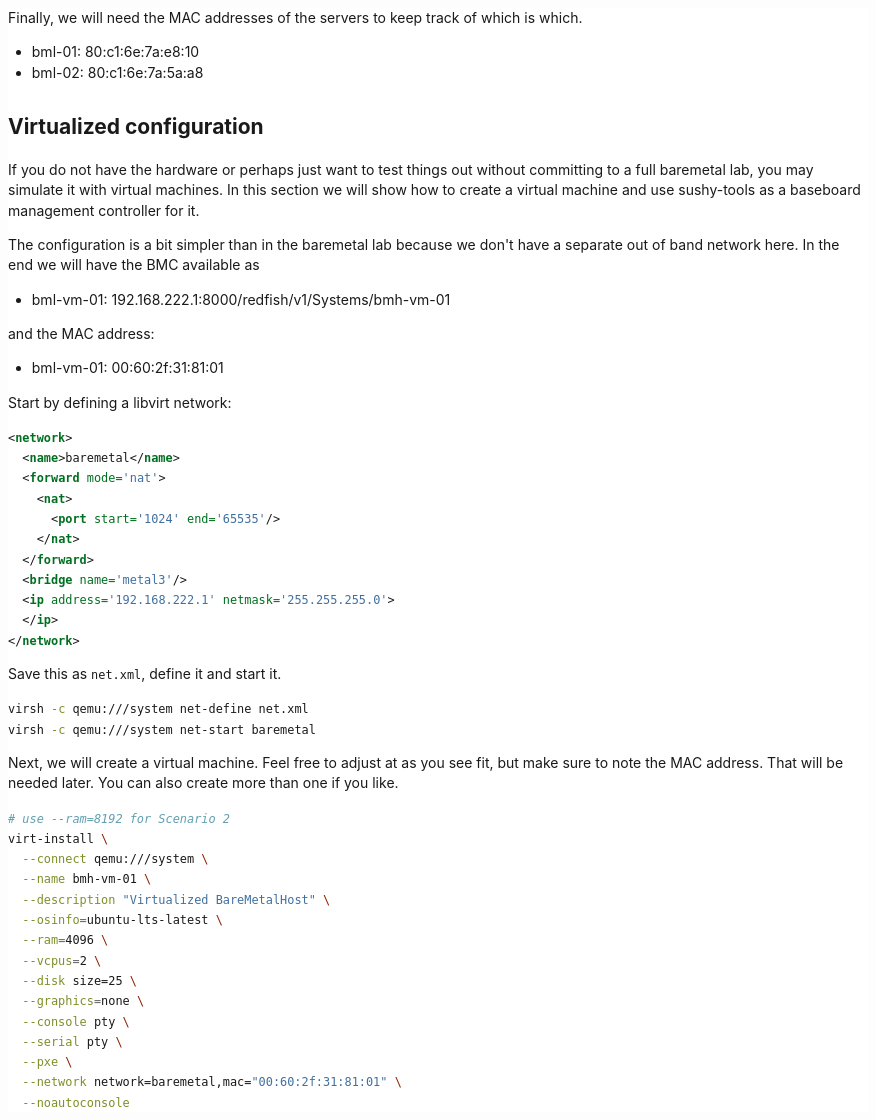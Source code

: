 Finally, we will need the MAC addresses of the servers to keep track of which is
which.

- bml-01: 80:c1:6e:7a:e8:10
- bml-02: 80:c1:6e:7a:5a:a8

## Virtualized configuration

If you do not have the hardware or perhaps just want to test things out without
committing to a full baremetal lab, you may simulate it with virtual machines.
In this section we will show how to create a virtual machine and use sushy-tools
as a baseboard management controller for it.

The configuration is a bit simpler than in the baremetal lab because we don't
have a separate out of band network here. In the end we will have the BMC
available as

- bml-vm-01: 192.168.222.1:8000/redfish/v1/Systems/bmh-vm-01

and the MAC address:

- bml-vm-01: 00:60:2f:31:81:01

Start by defining a libvirt network:

```xml
<network>
  <name>baremetal</name>
  <forward mode='nat'>
    <nat>
      <port start='1024' end='65535'/>
    </nat>
  </forward>
  <bridge name='metal3'/>
  <ip address='192.168.222.1' netmask='255.255.255.0'>
  </ip>
</network>
```

Save this as `net.xml`, define it and start it.

```bash
virsh -c qemu:///system net-define net.xml
virsh -c qemu:///system net-start baremetal
```

Next, we will create a virtual machine. Feel free to adjust at as you see fit,
but make sure to note the MAC address. That will be needed later. You can also
create more than one if you like.

```bash
# use --ram=8192 for Scenario 2
virt-install \
  --connect qemu:///system \
  --name bmh-vm-01 \
  --description "Virtualized BareMetalHost" \
  --osinfo=ubuntu-lts-latest \
  --ram=4096 \
  --vcpus=2 \
  --disk size=25 \
  --graphics=none \
  --console pty \
  --serial pty \
  --pxe \
  --network network=baremetal,mac="00:60:2f:31:81:01" \
  --noautoconsole
```
